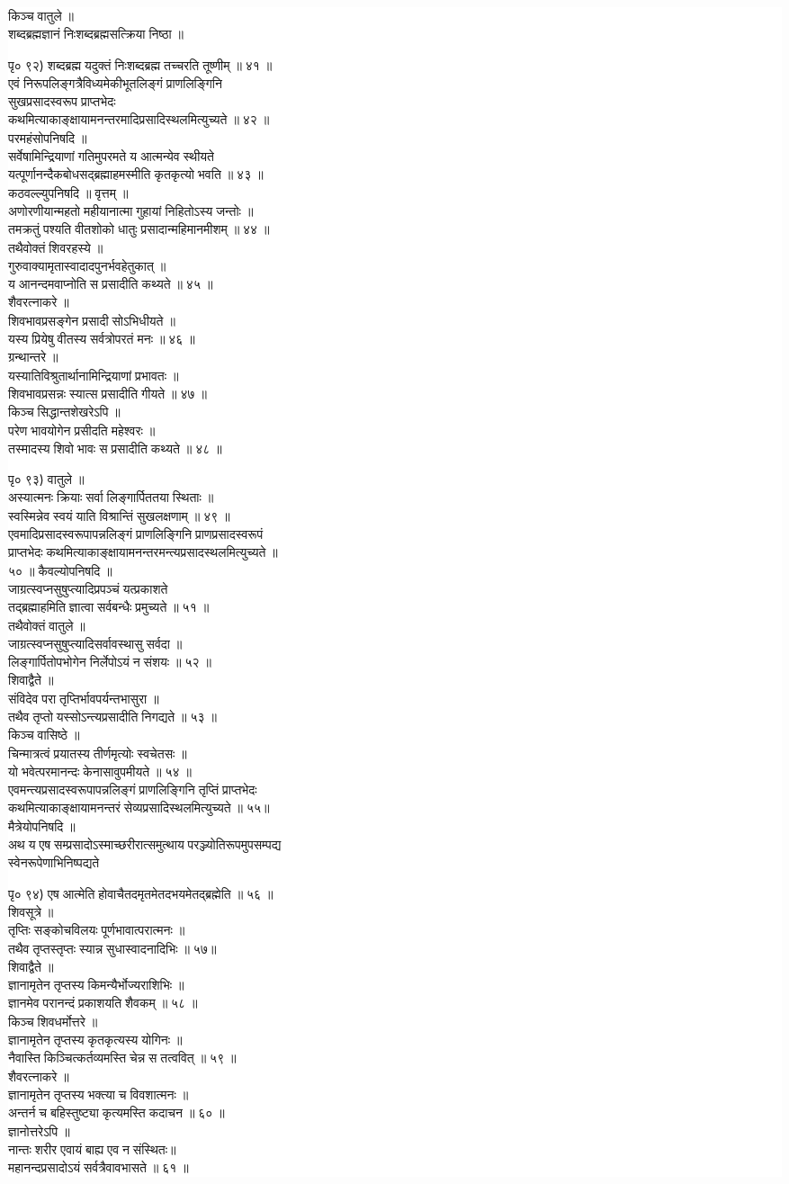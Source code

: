 किञ्च वातुले ॥   
शब्दब्रह्मज्ञानं निःशब्दब्रह्मसत्क्रिया निष्ठा ॥   
  
पृ० ९२) शब्दब्रह्म यदुक्तं निःशब्दब्रह्म तच्चरति तूष्णीम् ॥ ४१ ॥   
एवं निरूपलिङ्गत्रैविध्यमेकीभूतलिङ्गं प्राणलिङ्गिनि   
सुखप्रसादस्वरूप प्राप्तभेदः   
कथमित्याकाङ्क्षायामनन्तरमादिप्रसादिस्थलमित्युच्यते ॥ ४२ ॥   
परमहंसोपनिषदि ॥   
सर्वेषामिन्द्रियाणां गतिमुपरमते य आत्मन्येव स्थीयते   
यत्पूर्णानन्दैकबोधसद्ब्रह्माहमस्मीति कृतकृत्यो भवति ॥ ४३ ॥   
कठवल्ल्युपनिषदि ॥ वृत्तम् ॥   
अणोरणीयान्महतो महीयानात्मा गुहायां निहितोऽस्य जन्तोः ॥   
तमक्रतुं पश्यति वीतशोको धातुः प्रसादान्महिमानमीशम् ॥ ४४ ॥   
तथैवोक्तं शिवरहस्ये ॥   
गुरुवाक्यामृतास्वादादपुनर्भवहेतुकात् ॥   
य आनन्दमवाप्नोति स प्रसादीति कथ्यते ॥ ४५ ॥   
शैवरत्नाकरे ॥   
शिवभावप्रसङ्गेन प्रसादी सोऽभिधीयते ॥   
यस्य प्रियेषु वीतस्य सर्वत्रोपरतं मनः ॥ ४६ ॥   
ग्रन्थान्तरे ॥   
यस्यातिविश्रुतार्थानामिन्द्रियाणां प्रभावतः ॥   
शिवभावप्रसन्नः स्यात्स प्रसादीति गीयते ॥ ४७ ॥   
किञ्च सिद्धान्तशेखरेऽपि ॥   
परेण भावयोगेन प्रसीदति महेश्वरः ॥   
तस्मादस्य शिवो भावः स प्रसादीति कथ्यते ॥ ४८ ॥   
  
पृ० ९३) वातुले ॥   
अस्यात्मनः क्रियाः सर्वा लिङ्गार्पिततया स्थिताः ॥   
स्वस्मिन्नेव स्वयं याति विश्रान्तिं सुखलक्षणाम् ॥ ४९ ॥   
एवमादिप्रसादस्वरूपापन्नलिङ्गं प्राणलिङ्गिनि प्राणप्रसादस्वरूपं   
प्राप्तभेदः कथमित्याकाङ्क्षायामनन्तरमन्त्यप्रसादस्थलमित्युच्यते ॥   
५० ॥ कैवल्योपनिषदि ॥   
जाग्रत्स्वप्नसुषुप्त्यादिप्रपञ्चं यत्प्रकाशते   
तद्ब्रह्माहमिति ज्ञात्वा सर्वबन्धैः प्रमुच्यते ॥ ५१ ॥   
तथैवोक्तं वातुले ॥   
जाग्रत्स्वप्नसुषुप्त्यादिसर्वावस्थासु सर्वदा ॥   
लिङ्गार्पितोपभोगेन निर्लेपोऽयं न संशयः ॥ ५२ ॥   
शिवाद्वैते ॥   
संविदेव परा तृप्तिर्भावपर्यन्तभासुरा ॥   
तथैव तृप्तो यस्सोऽन्त्यप्रसादीति निगद्यते ॥ ५३ ॥   
किञ्च वासिष्ठे ॥   
चिन्मात्रत्वं प्रयातस्य तीर्णमृत्योः स्वचेतसः ॥   
यो भवेत्परमानन्दः केनासावुपमीयते ॥ ५४ ॥   
एवमन्त्यप्रसादस्वरूपापन्नलिङ्गं प्राणलिङ्गिनि तृप्तिं प्राप्तभेदः   
कथमित्याकाङ्क्षायामनन्तरं सेव्यप्रसादिस्थलमित्युच्यते ॥ ५५॥   
मैत्रेयोपनिषदि ॥   
अथ य एष सम्प्रसादोऽस्माच्छरीरात्समुत्थाय परञ्ज्योतिरूपमुपसम्पद्य   
स्वेनरूपेणाभिनिष्पद्यते   
  
पृ० ९४) एष आत्मेति होवाचैतदमृतमेतदभयमेतद्ब्रह्मेति ॥ ५६ ॥   
शिवसूत्रे ॥   
तृप्तिः सङ्कोचविलयः पूर्णभावात्परात्मनः ॥   
तथैव तृप्तस्तृप्तः स्यान्न सुधास्वादनादिभिः ॥ ५७॥   
शिवाद्वैते ॥   
ज्ञानामृतेन तृप्तस्य किमन्यैर्भोज्यराशिभिः ॥   
ज्ञानमेव परानन्दं प्रकाशयति शैवकम् ॥ ५८ ॥   
किञ्च शिवधर्मोत्तरे ॥   
ज्ञानामृतेन तृप्तस्य कृतकृत्यस्य योगिनः ॥   
नैवास्ति किञ्चित्कर्तव्यमस्ति चेन्न स तत्ववित् ॥ ५९ ॥   
शैवरत्नाकरे ॥   
ज्ञानामृतेन तृप्तस्य भक्त्या च विवशात्मनः ॥   
अन्तर्न च बहिस्तुष्ट्या कृत्यमस्ति कदाचन ॥ ६० ॥   
ज्ञानोत्तरेऽपि ॥   
नान्तः शरीर एवायं बाह्य एव न संस्थितः॥   
महानन्दप्रसादोऽयं सर्वत्रैवावभासते ॥ ६१ ॥   